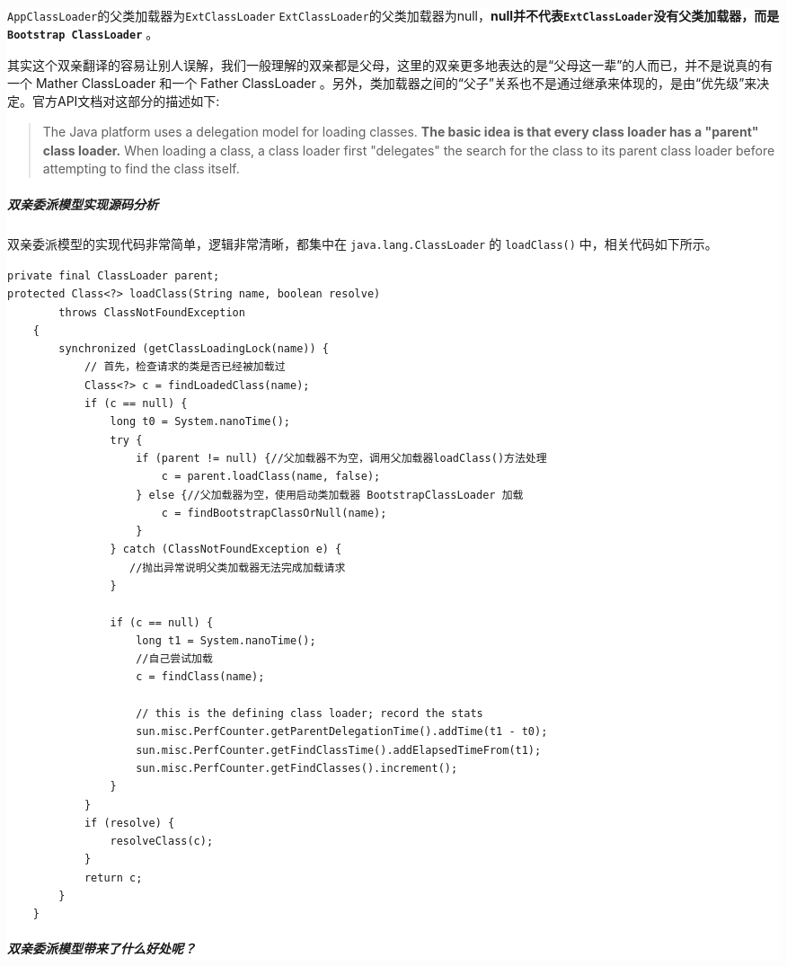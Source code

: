 `AppClassLoader`的父类加载器为`ExtClassLoader` `ExtClassLoader`的父类加载器为null，**null并不代表`ExtClassLoader`没有父类加载器，而是 `Bootstrap ClassLoader`** 。

其实这个双亲翻译的容易让别人误解，我们一般理解的双亲都是父母，这里的双亲更多地表达的是“父母这一辈”的人而已，并不是说真的有一个 Mather ClassLoader 和一个 Father ClassLoader 。另外，类加载器之间的“父子”关系也不是通过继承来体现的，是由“优先级”来决定。官方API文档对这部分的描述如下:

> The Java platform uses a delegation model for loading classes. **The basic idea is that every class loader has a "parent" class loader.** When loading a class, a class loader first "delegates" the search for the class to its parent class loader before attempting to find the class itself.

##### 双亲委派模型实现源码分析

双亲委派模型的实现代码非常简单，逻辑非常清晰，都集中在 `java.lang.ClassLoader` 的 `loadClass()` 中，相关代码如下所示。

```
private final ClassLoader parent; 
protected Class<?> loadClass(String name, boolean resolve)
        throws ClassNotFoundException
    {
        synchronized (getClassLoadingLock(name)) {
            // 首先，检查请求的类是否已经被加载过
            Class<?> c = findLoadedClass(name);
            if (c == null) {
                long t0 = System.nanoTime();
                try {
                    if (parent != null) {//父加载器不为空，调用父加载器loadClass()方法处理
                        c = parent.loadClass(name, false);
                    } else {//父加载器为空，使用启动类加载器 BootstrapClassLoader 加载
                        c = findBootstrapClassOrNull(name);
                    }
                } catch (ClassNotFoundException e) {
                   //抛出异常说明父类加载器无法完成加载请求
                }

                if (c == null) {
                    long t1 = System.nanoTime();
                    //自己尝试加载
                    c = findClass(name);

                    // this is the defining class loader; record the stats
                    sun.misc.PerfCounter.getParentDelegationTime().addTime(t1 - t0);
                    sun.misc.PerfCounter.getFindClassTime().addElapsedTimeFrom(t1);
                    sun.misc.PerfCounter.getFindClasses().increment();
                }
            }
            if (resolve) {
                resolveClass(c);
            }
            return c;
        }
    } 
```

##### 双亲委派模型带来了什么好处呢？
